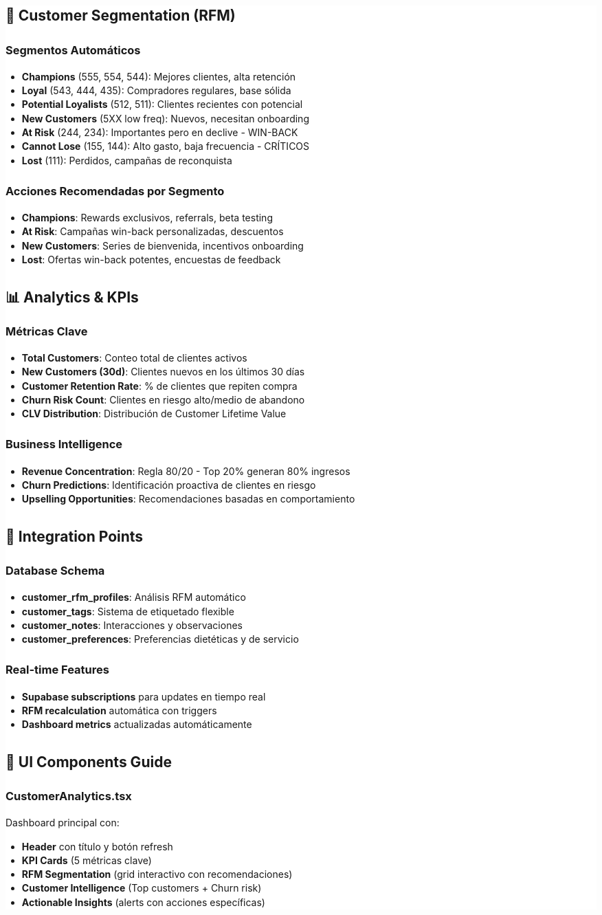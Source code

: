 ## 🎯 Customer Segmentation (RFM)

### Segmentos Automáticos
- **Champions** (555, 554, 544): Mejores clientes, alta retención
- **Loyal** (543, 444, 435): Compradores regulares, base sólida
- **Potential Loyalists** (512, 511): Clientes recientes con potencial
- **New Customers** (5XX low freq): Nuevos, necesitan onboarding
- **At Risk** (244, 234): Importantes pero en declive - WIN-BACK
- **Cannot Lose** (155, 144): Alto gasto, baja frecuencia - CRÍTICOS
- **Lost** (111): Perdidos, campañas de reconquista

### Acciones Recomendadas por Segmento
- **Champions**: Rewards exclusivos, referrals, beta testing
- **At Risk**: Campañas win-back personalizadas, descuentos
- **New Customers**: Series de bienvenida, incentivos onboarding
- **Lost**: Ofertas win-back potentes, encuestas de feedback

## 📊 Analytics & KPIs

### Métricas Clave
- **Total Customers**: Conteo total de clientes activos
- **New Customers (30d)**: Clientes nuevos en los últimos 30 días
- **Customer Retention Rate**: % de clientes que repiten compra
- **Churn Risk Count**: Clientes en riesgo alto/medio de abandono
- **CLV Distribution**: Distribución de Customer Lifetime Value

### Business Intelligence
- **Revenue Concentration**: Regla 80/20 - Top 20% generan 80% ingresos
- **Churn Predictions**: Identificación proactiva de clientes en riesgo
- **Upselling Opportunities**: Recomendaciones basadas en comportamiento

## 🔧 Integration Points

### Database Schema
- **customer_rfm_profiles**: Análisis RFM automático
- **customer_tags**: Sistema de etiquetado flexible
- **customer_notes**: Interacciones y observaciones
- **customer_preferences**: Preferencias dietéticas y de servicio

### Real-time Features
- **Supabase subscriptions** para updates en tiempo real
- **RFM recalculation** automática con triggers
- **Dashboard metrics** actualizadas automáticamente

## 🎨 UI Components Guide

### CustomerAnalytics.tsx
Dashboard principal con:
- **Header** con título y botón refresh
- **KPI Cards** (5 métricas clave)
- **RFM Segmentation** (grid interactivo con recomendaciones)
- **Customer Intelligence** (Top customers + Churn risk)
- **Actionable Insights** (alerts con acciones específicas)
